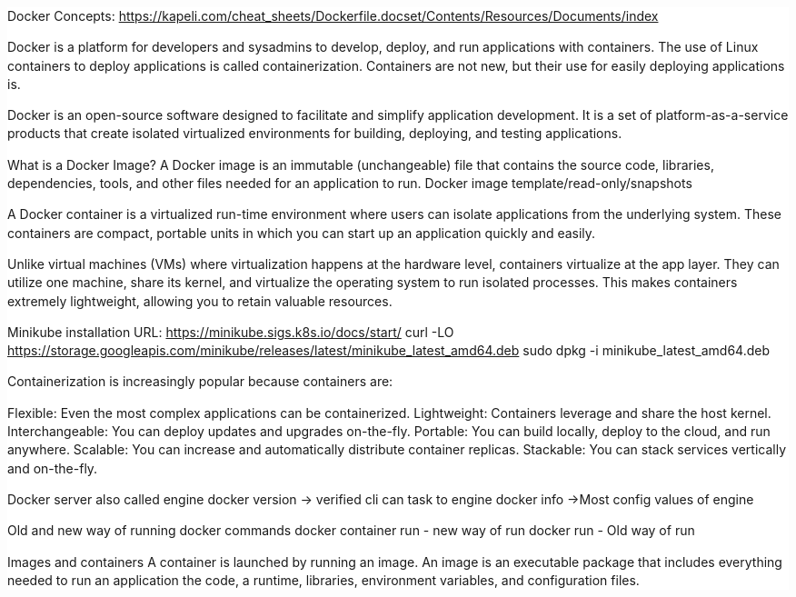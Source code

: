 Docker Concepts:
https://kapeli.com/cheat_sheets/Dockerfile.docset/Contents/Resources/Documents/index

Docker is a platform for developers and sysadmins to develop, deploy, and run applications with containers.
The use of Linux containers to deploy applications is called containerization.
Containers are not new, but their use for easily deploying applications is.

Docker is an open-source software designed to facilitate and simplify application development.
It is a set of platform-as-a-service products that create isolated virtualized environments for building, deploying, and testing applications.


What is a Docker Image?
A Docker image is an immutable (unchangeable) file that contains the source code, libraries, dependencies, tools, 
and other files needed for an application to run.
Docker image template/read-only/snapshots

A Docker container is a virtualized run-time environment where users can isolate applications from the underlying system.
These containers are compact, portable units in which you can start up an application quickly and easily.


Unlike virtual machines (VMs) where virtualization happens at the hardware level, containers virtualize at the app layer.
They can utilize one machine, share its kernel, and virtualize the operating system to run isolated processes.
This makes containers extremely lightweight, allowing you to retain valuable resources.

Minikube installation
URL: https://minikube.sigs.k8s.io/docs/start/
curl -LO https://storage.googleapis.com/minikube/releases/latest/minikube_latest_amd64.deb
sudo dpkg -i minikube_latest_amd64.deb

Containerization is increasingly popular because containers are:

Flexible: Even the most complex applications can be containerized.
Lightweight: Containers leverage and share the host kernel.
Interchangeable: You can deploy updates and upgrades on-the-fly.
Portable: You can build locally, deploy to the cloud, and run anywhere.
Scalable: You can increase and automatically distribute container replicas.
Stackable: You can stack services vertically and on-the-fly.

Docker server also called engine
docker version -> verified cli can task to engine
docker info ->Most config values of engine

Old and new way of running docker commands
docker container run - new way of run
docker run - Old way of run

Images and containers
A container is launched by running an image. An image is an executable package that includes everything
needed to run an application the code, a runtime, libraries, environment variables, and configuration files.
